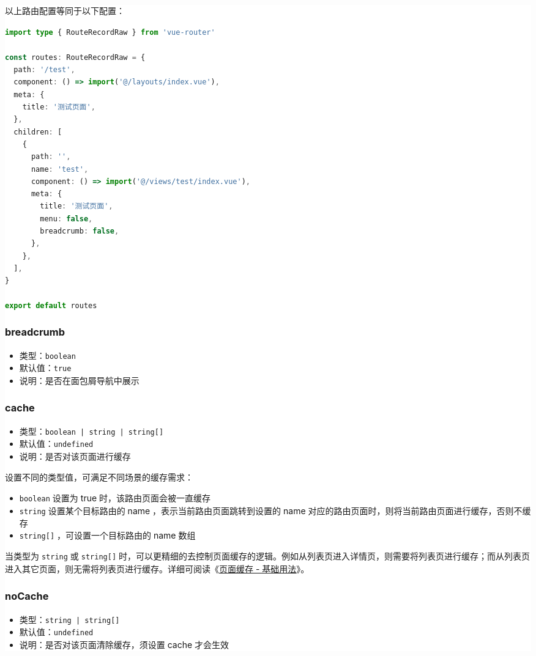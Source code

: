 以上路由配置等同于以下配置：

```ts
import type { RouteRecordRaw } from 'vue-router'

const routes: RouteRecordRaw = {
  path: '/test',
  component: () => import('@/layouts/index.vue'),
  meta: {
    title: '测试页面',
  },
  children: [
    {
      path: '',
      name: 'test',
      component: () => import('@/views/test/index.vue'),
      meta: {
        title: '测试页面',
        menu: false,
        breadcrumb: false,
      },
    },
  ],
}

export default routes
```

### breadcrumb

* 类型：`boolean`
* 默认值：`true`
* 说明：是否在面包屑导航中展示

### cache

* 类型：`boolean | string | string[]`
* 默认值：`undefined`
* 说明：是否对该页面进行缓存

设置不同的类型值，可满足不同场景的缓存需求：

* `boolean` 设置为 true 时，该路由页面会被一直缓存
* `string` 设置某个目标路由的 name ，表示当前路由页面跳转到设置的 name 对应的路由页面时，则将当前路由页面进行缓存，否则不缓存
* `string[]` ，可设置一个目标路由的 name 数组

当类型为 `string` 或 `string[]` 时，可以更精细的去控制页面缓存的逻辑。例如从列表页进入详情页，则需要将列表页进行缓存；而从列表页进入其它页面，则无需将列表页进行缓存。详细可阅读《[页面缓存 - 基础用法](keep-alive#基础用法)》。

### noCache

* 类型：`string | string[]`
* 默认值：`undefined`
* 说明：是否对该页面清除缓存，须设置 cache 才会生效
